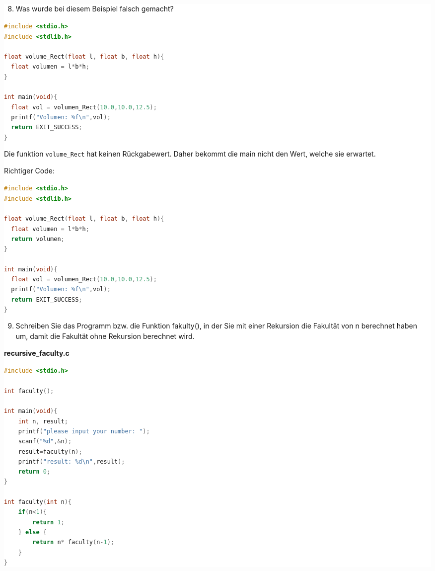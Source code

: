 8. Was wurde bei diesem Beispiel falsch gemacht?
```c
#include <stdio.h>
#include <stdlib.h>

float volume_Rect(float l, float b, float h){
  float volumen = l*b*h;
}

int main(void){
  float vol = volumen_Rect(10.0,10.0,12.5);
  printf("Volumen: %f\n",vol);
  return EXIT_SUCCESS;
}
```
Die funktion `volume_Rect` hat keinen Rückgabewert. Daher bekommt die main nicht den Wert, welche sie erwartet.

Richtiger Code:
```c
#include <stdio.h>
#include <stdlib.h>

float volume_Rect(float l, float b, float h){
  float volumen = l*b*h;
  return volumen;
}

int main(void){
  float vol = volumen_Rect(10.0,10.0,12.5);
  printf("Volumen: %f\n",vol);
  return EXIT_SUCCESS;
}
```

9. Schreiben Sie das Programm bzw. die Funktion fakulty(), in der Sie mit einer Rekursion die Fakultät von n berechnet haben um, damit die Fakultät ohne Rekursion berechnet wird.

**recursive_faculty.c**
```c
#include <stdio.h>

int faculty();

int main(void){
    int n, result;
    printf("please input your number: ");
    scanf("%d",&n);
    result=faculty(n);
    printf("result: %d\n",result);
    return 0;
}

int faculty(int n){
    if(n<1){
        return 1;
    } else {
        return n* faculty(n-1);
    }
}
```
